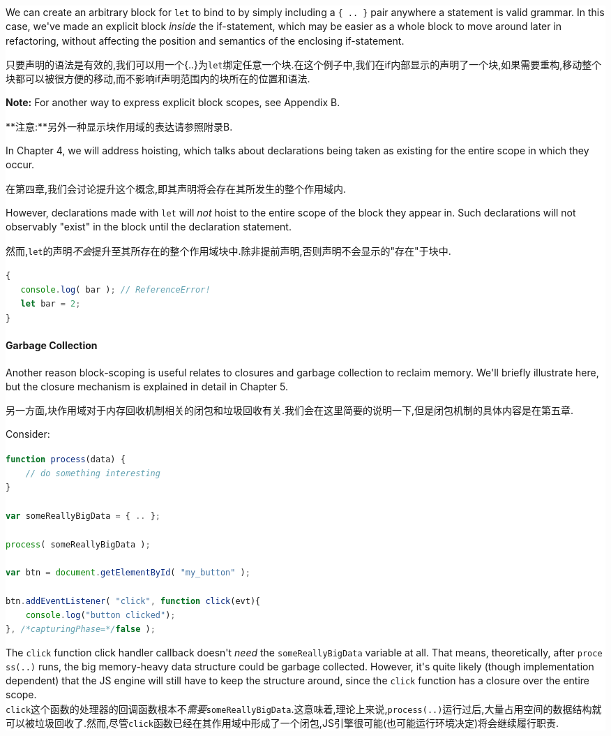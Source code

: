 We can create an arbitrary block for `let` to bind to by simply including a `{ .. }` pair anywhere a statement is valid grammar. In this case, we've made an explicit block *inside* the if-statement, which may be easier as a whole block to move around later in refactoring, without affecting the position and semantics of the enclosing if-statement.

只要声明的语法是有效的,我们可以用一个{..}为`let`绑定任意一个块.在这个例子中,我们在if内部显示的声明了一个块,如果需要重构,移动整个块都可以被很方便的移动,而不影响if声明范围内的块所在的位置和语法.

**Note:** For another way to express explicit block scopes, see Appendix B.

**注意:**另外一种显示块作用域的表达请参照附录B.

In Chapter 4, we will address hoisting, which talks about declarations being taken as existing for the entire scope in which they occur.

在第四章,我们会讨论提升这个概念,即其声明将会存在其所发生的整个作用域内.

However, declarations made with `let` will *not* hoist to the entire scope of the block they appear in. Such declarations will not observably "exist" in the block until the declaration statement.

然而,`let`的声明*不会*提升至其所存在的整个作用域块中.除非提前声明,否则声明不会显示的"存在"于块中.

```js
{
   console.log( bar ); // ReferenceError!
   let bar = 2;
}
```

#### Garbage Collection

Another reason block-scoping is useful relates to closures and garbage collection to reclaim memory. We'll briefly illustrate here, but the closure mechanism is explained in detail in Chapter 5.

另一方面,块作用域对于内存回收机制相关的闭包和垃圾回收有关.我们会在这里简要的说明一下,但是闭包机制的具体内容是在第五章.

Consider:

```js
function process(data) {
	// do something interesting
}

var someReallyBigData = { .. };

process( someReallyBigData );

var btn = document.getElementById( "my_button" );

btn.addEventListener( "click", function click(evt){
	console.log("button clicked");
}, /*capturingPhase=*/false );
```

The `click` function click handler callback doesn't *need* the `someReallyBigData` variable at all. That means, theoretically, after `process(..)` runs, the big memory-heavy data structure could be garbage collected. However, it's quite likely (though implementation dependent) that the JS engine will still have to keep the structure around, since the `click` function has a closure over the entire scope.   
`click`这个函数的处理器的回调函数根本不*需要*`someReallyBigData`.这意味着,理论上来说,`process(..)`运行过后,大量占用空间的数据结构就可以被垃圾回收了.然而,尽管`click`函数已经在其作用域中形成了一个闭包,JS引擎很可能(也可能运行环境决定)将会继续履行职责.
